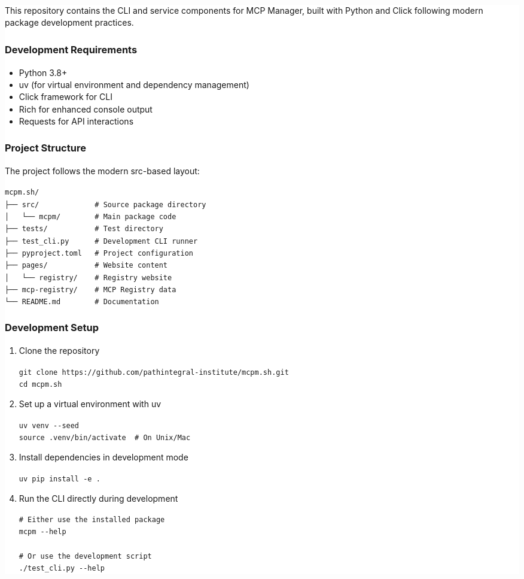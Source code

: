 This repository contains the CLI and service components for MCP Manager, built with Python and Click following modern package development practices.

### Development Requirements

- Python 3.8+
- uv (for virtual environment and dependency management)
- Click framework for CLI
- Rich for enhanced console output
- Requests for API interactions

### Project Structure

The project follows the modern src-based layout:

```
mcpm.sh/
├── src/             # Source package directory
│   └── mcpm/        # Main package code
├── tests/           # Test directory
├── test_cli.py      # Development CLI runner
├── pyproject.toml   # Project configuration
├── pages/           # Website content
│   └── registry/    # Registry website
├── mcp-registry/    # MCP Registry data
└── README.md        # Documentation
```

### Development Setup

1. Clone the repository
   ```
   git clone https://github.com/pathintegral-institute/mcpm.sh.git
   cd mcpm.sh
   ```

2. Set up a virtual environment with uv
   ```
   uv venv --seed
   source .venv/bin/activate  # On Unix/Mac
   ```

3. Install dependencies in development mode
   ```
   uv pip install -e .
   ```

4. Run the CLI directly during development
   ```
   # Either use the installed package
   mcpm --help

   # Or use the development script
   ./test_cli.py --help
   ```
